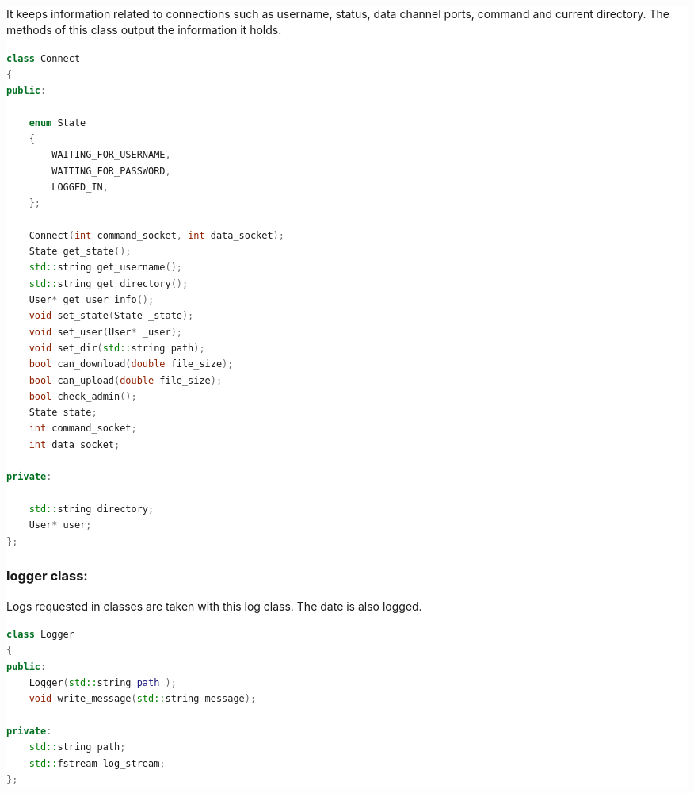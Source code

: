 It keeps information related to connections such as username, status, data channel ports, command and current directory. The methods of this class output the information it holds.

```cpp
class Connect
{
public:

    enum State
    {
        WAITING_FOR_USERNAME,
        WAITING_FOR_PASSWORD,
        LOGGED_IN,
    };

    Connect(int command_socket, int data_socket);
    State get_state();
    std::string get_username();
    std::string get_directory();
    User* get_user_info();
    void set_state(State _state);
    void set_user(User* _user);
    void set_dir(std::string path);
    bool can_download(double file_size);
    bool can_upload(double file_size);
    bool check_admin();
    State state;
    int command_socket;
    int data_socket;

private:

    std::string directory;
    User* user;
};

```

### logger class:

Logs requested in classes are taken with this log class. The date is also logged.

```cpp
class Logger
{
public:
    Logger(std::string path_);
    void write_message(std::string message);

private:
    std::string path;
    std::fstream log_stream;
};
```

